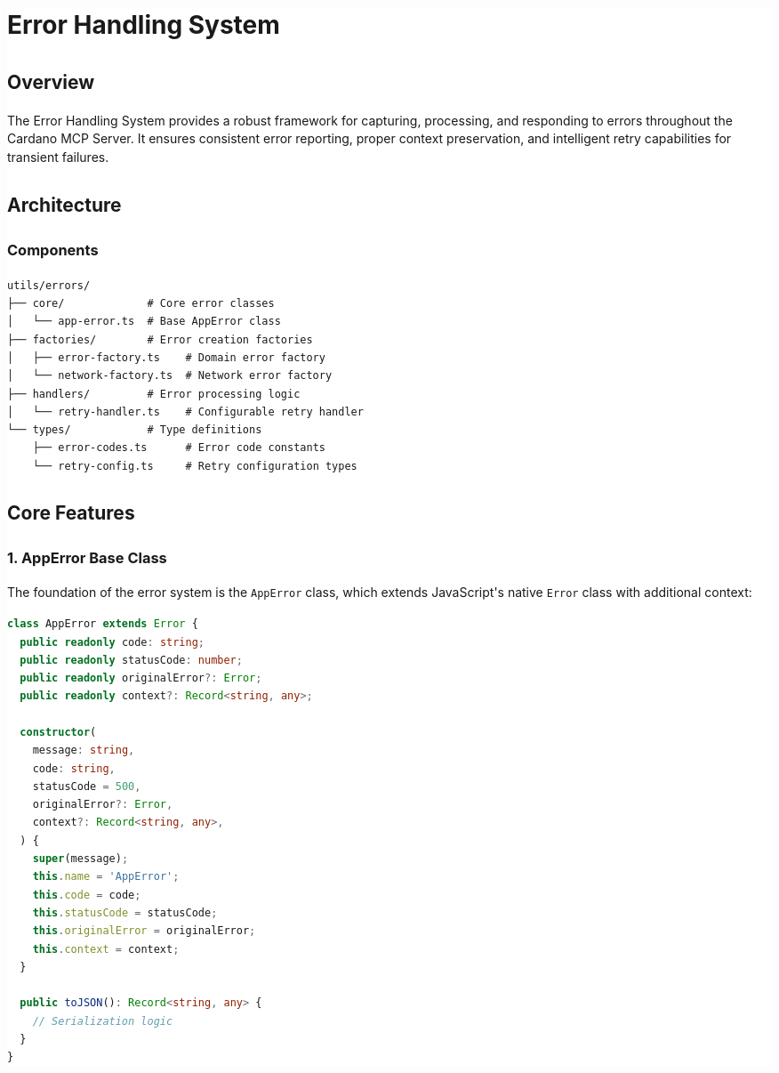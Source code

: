 # Error Handling System

## Overview

The Error Handling System provides a robust framework for capturing, processing, and responding to errors throughout the Cardano MCP Server. It ensures consistent error reporting, proper context preservation, and intelligent retry capabilities for transient failures.

## Architecture

### Components

```
utils/errors/
├── core/             # Core error classes
│   └── app-error.ts  # Base AppError class
├── factories/        # Error creation factories
│   ├── error-factory.ts    # Domain error factory
│   └── network-factory.ts  # Network error factory
├── handlers/         # Error processing logic
│   └── retry-handler.ts    # Configurable retry handler
└── types/            # Type definitions
    ├── error-codes.ts      # Error code constants
    └── retry-config.ts     # Retry configuration types
```

## Core Features

### 1. AppError Base Class

The foundation of the error system is the `AppError` class, which extends JavaScript's native `Error` class with additional context:

```typescript
class AppError extends Error {
  public readonly code: string;
  public readonly statusCode: number;
  public readonly originalError?: Error;
  public readonly context?: Record<string, any>;

  constructor(
    message: string,
    code: string,
    statusCode = 500,
    originalError?: Error,
    context?: Record<string, any>,
  ) {
    super(message);
    this.name = 'AppError';
    this.code = code;
    this.statusCode = statusCode;
    this.originalError = originalError;
    this.context = context;
  }

  public toJSON(): Record<string, any> {
    // Serialization logic
  }
}
```
